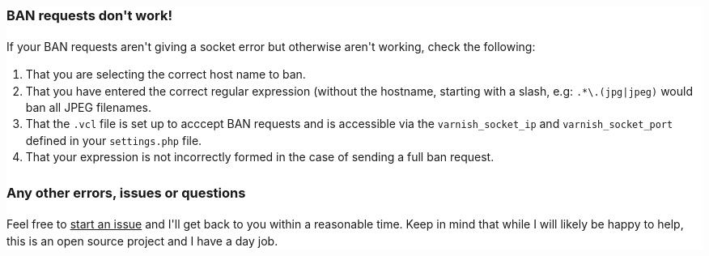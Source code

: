 ### BAN requests don't work!

If your BAN requests aren't giving a socket error but otherwise aren't working, check the following:

 1. That you are selecting the correct host name to ban.
 2. That you have entered the correct regular expression (without the hostname, starting with a slash, e.g: `.*\.(jpg|jpeg)` would ban all JPEG filenames.
 3. That the `.vcl` file is set up to acccept BAN requests and is accessible via the `varnish_socket_ip` and `varnish_socket_port` defined in your `settings.php` file.
 4. That your expression is not incorrectly formed in the case of sending a full ban request.

### Any other errors, issues or questions

Feel free to [start an issue](https://github.com/njpanderson/varnish-phpadmin/issues) and I'll get back to you within a reasonable time. Keep in mind that while I will likely be happy to help, this is an open source project and I have a day job.